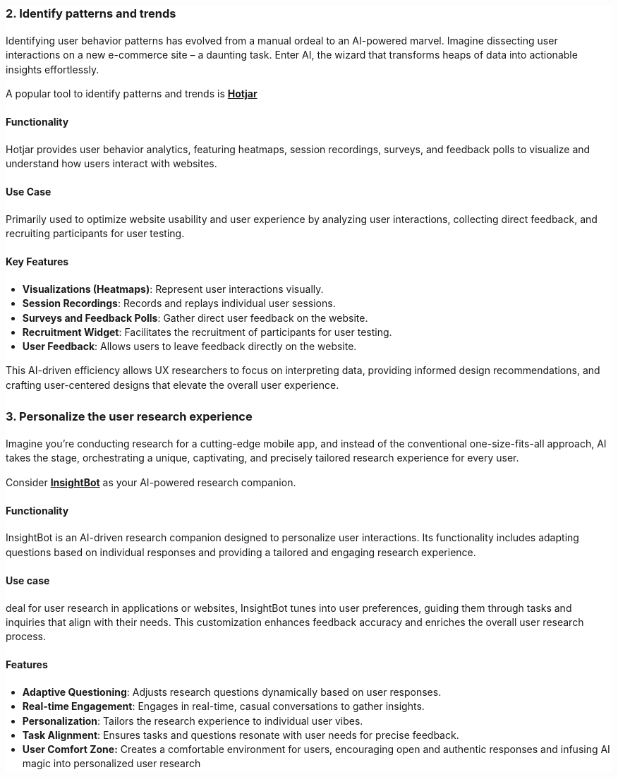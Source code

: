 ### 2\. Identify patterns and trends

Identifying user behavior patterns has evolved from a manual ordeal to an AI-powered marvel. Imagine dissecting user interactions on a new e-commerce site – a daunting task. Enter AI, the wizard that transforms heaps of data into actionable insights effortlessly.

A popular tool to identify patterns and trends is [**Hotjar**](https://www.hotjar.com/)

#### **Functionality**

Hotjar provides user behavior analytics, featuring heatmaps, session recordings, surveys, and feedback polls to visualize and understand how users interact with websites.

#### **Use Case**

Primarily used to optimize website usability and user experience by analyzing user interactions, collecting direct feedback, and recruiting participants for user testing.

#### **Key Features**

-   **Visualizations (Heatmaps)**: Represent user interactions visually.
-   **Session Recordings**: Records and replays individual user sessions.
-   **Surveys and Feedback Polls**: Gather direct user feedback on the website.
-   **Recruitment Widget**: Facilitates the recruitment of participants for user testing.
-   **User Feedback**: Allows users to leave feedback directly on the website.

This AI-driven efficiency allows UX researchers to focus on interpreting data, providing informed design recommendations, and crafting user-centered designs that elevate the overall user experience.

### 3\. Personalize the user research experience

Imagine you’re conducting research for a cutting-edge mobile app, and instead of the conventional one-size-fits-all approach, AI takes the stage, orchestrating a unique, captivating, and precisely tailored research experience for every user.

Consider [**InsightBot**](https://docs.automationanywhere.com/) as your AI-powered research companion.

#### **Functionality**

InsightBot is an AI-driven research companion designed to personalize user interactions. Its functionality includes adapting questions based on individual responses and providing a tailored and engaging research experience.

#### **Use case**

deal for user research in applications or websites, InsightBot tunes into user preferences, guiding them through tasks and inquiries that align with their needs. This customization enhances feedback accuracy and enriches the overall user research process.

#### **Features**

-   **Adaptive Questioning**: Adjusts research questions dynamically based on user responses.
-   **Real-time Engagement**: Engages in real-time, casual conversations to gather insights.
-   **Personalization**: Tailors the research experience to individual user vibes.
-   **Task Alignment**: Ensures tasks and questions resonate with user needs for precise feedback.
-   **User Comfort Zone:** Creates a comfortable environment for users, encouraging open and authentic responses and infusing AI magic into personalized user research
